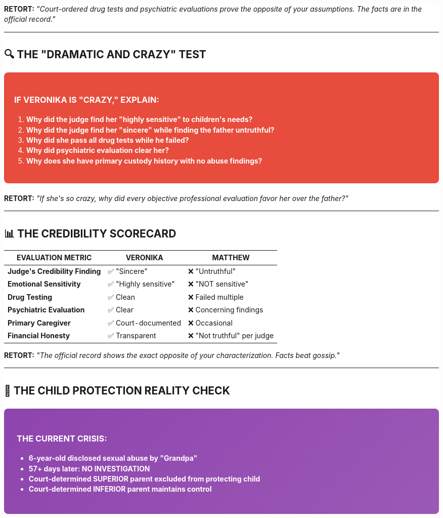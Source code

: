 </div>

**RETORT:** *"Court-ordered drug tests and psychiatric evaluations prove the opposite of your assumptions. The facts are in the official record."*

---

## 🔍 THE "DRAMATIC AND CRAZY" TEST

<div style="background: #e74c3c; color: white; padding: 20px; border-radius: 8px; margin: 20px 0;">

### **IF VERONIKA IS "CRAZY," EXPLAIN:**

1. **Why did the judge find her "highly sensitive" to children's needs?**
2. **Why did the judge find her "sincere" while finding the father untruthful?**
3. **Why did she pass all drug tests while he failed?**
4. **Why did psychiatric evaluation clear her?**
5. **Why does she have primary custody history with no abuse findings?**

</div>

**RETORT:** *"If she's so crazy, why did every objective professional evaluation favor her over the father?"*

---

## 📊 THE CREDIBILITY SCORECARD

| **EVALUATION METRIC** | **VERONIKA** | **MATTHEW** |
|----------------------|--------------|-------------|
| **Judge's Credibility Finding** | ✅ "Sincere" | ❌ "Untruthful" |
| **Emotional Sensitivity** | ✅ "Highly sensitive" | ❌ "NOT sensitive" |
| **Drug Testing** | ✅ Clean | ❌ Failed multiple |
| **Psychiatric Evaluation** | ✅ Clear | ❌ Concerning findings |
| **Primary Caregiver** | ✅ Court-documented | ❌ Occasional |
| **Financial Honesty** | ✅ Transparent | ❌ "Not truthful" per judge |

**RETORT:** *"The official record shows the exact opposite of your characterization. Facts beat gossip."*

---

## 🚨 THE CHILD PROTECTION REALITY CHECK

<div style="background: linear-gradient(135deg, #8e44ad 0%, #9b59b6 100%); color: white; padding: 25px; border-radius: 8px; margin: 20px 0;">

### **THE CURRENT CRISIS:**
- **6-year-old disclosed sexual abuse by "Grandpa"**
- **57+ days later: NO INVESTIGATION**
- **Court-determined SUPERIOR parent excluded from protecting child**
- **Court-determined INFERIOR parent maintains control**
